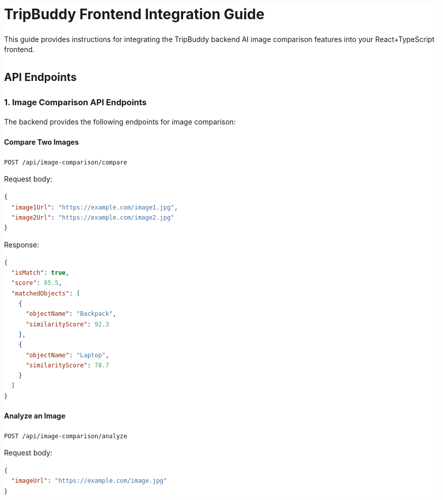 # TripBuddy Frontend Integration Guide

This guide provides instructions for integrating the TripBuddy backend AI image comparison features into your React+TypeScript frontend.

## API Endpoints

### 1. Image Comparison API Endpoints

The backend provides the following endpoints for image comparison:

#### Compare Two Images

```
POST /api/image-comparison/compare
```

Request body:
```json
{
  "image1Url": "https://example.com/image1.jpg",
  "image2Url": "https://example.com/image2.jpg"
}
```

Response:
```json
{
  "isMatch": true,
  "score": 85.5,
  "matchedObjects": [
    {
      "objectName": "Backpack",
      "similarityScore": 92.3
    },
    {
      "objectName": "Laptop",
      "similarityScore": 78.7
    }
  ]
}
```

#### Analyze an Image

```
POST /api/image-comparison/analyze
```

Request body:
```json
{
  "imageUrl": "https://example.com/image.jpg"
}
```
